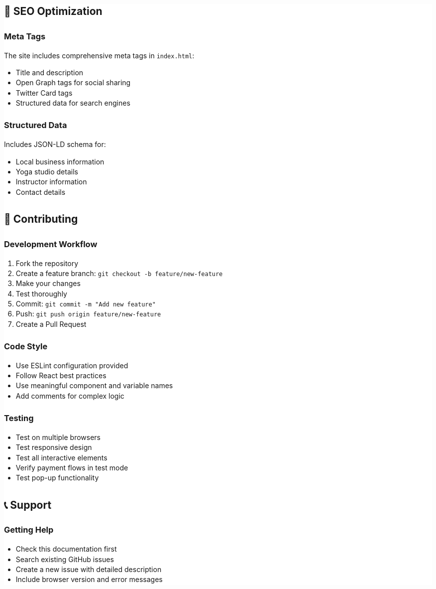 ## 🎯 SEO Optimization

### Meta Tags
The site includes comprehensive meta tags in `index.html`:
- Title and description
- Open Graph tags for social sharing
- Twitter Card tags
- Structured data for search engines

### Structured Data
Includes JSON-LD schema for:
- Local business information
- Yoga studio details
- Instructor information
- Contact details

## 🤝 Contributing

### Development Workflow
1. Fork the repository
2. Create a feature branch: `git checkout -b feature/new-feature`
3. Make your changes
4. Test thoroughly
5. Commit: `git commit -m "Add new feature"`
6. Push: `git push origin feature/new-feature`
7. Create a Pull Request

### Code Style
- Use ESLint configuration provided
- Follow React best practices
- Use meaningful component and variable names
- Add comments for complex logic

### Testing
- Test on multiple browsers
- Test responsive design
- Test all interactive elements
- Verify payment flows in test mode
- Test pop-up functionality

## 📞 Support

### Getting Help
- Check this documentation first
- Search existing GitHub issues
- Create a new issue with detailed description
- Include browser version and error messages
